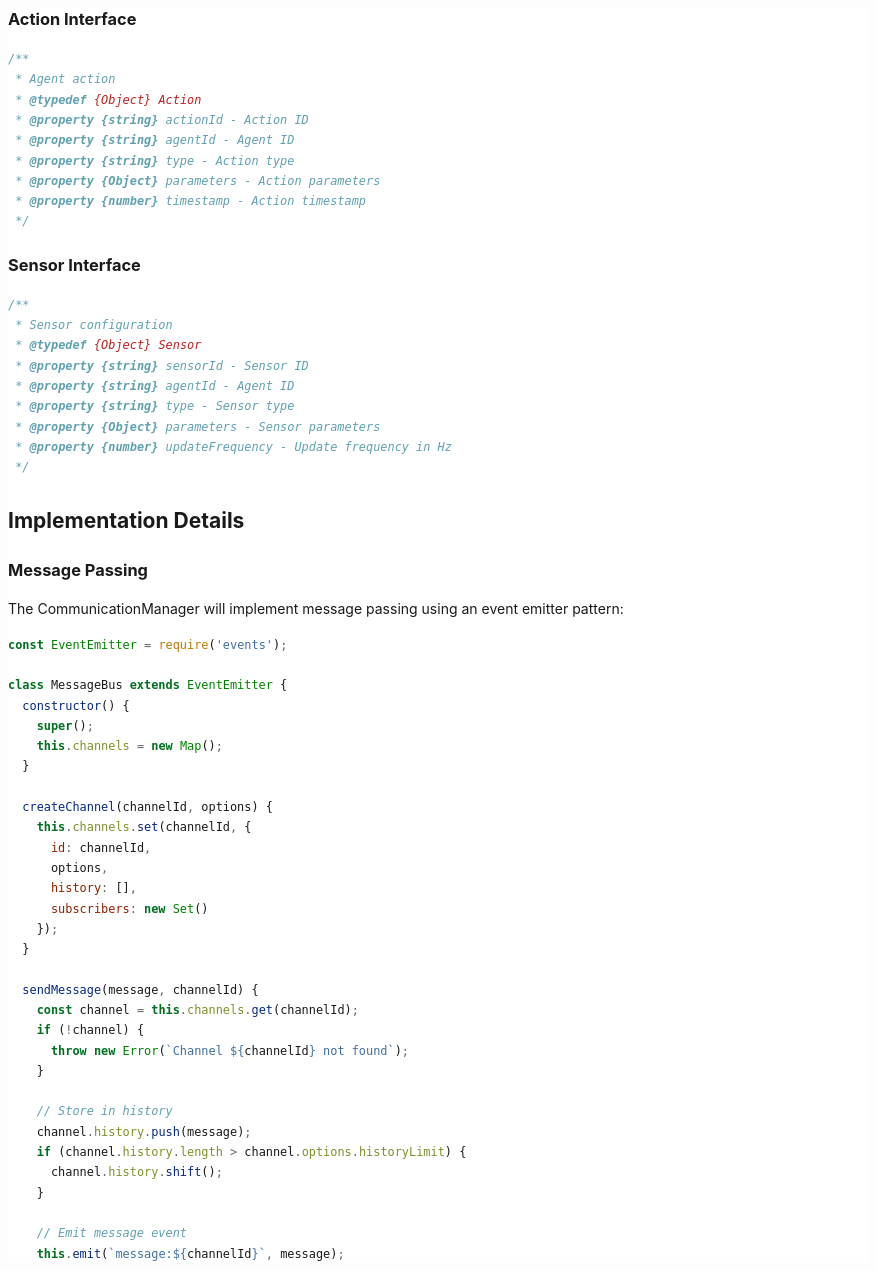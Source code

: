 ### Action Interface
```javascript
/**
 * Agent action
 * @typedef {Object} Action
 * @property {string} actionId - Action ID
 * @property {string} agentId - Agent ID
 * @property {string} type - Action type
 * @property {Object} parameters - Action parameters
 * @property {number} timestamp - Action timestamp
 */
```

### Sensor Interface
```javascript
/**
 * Sensor configuration
 * @typedef {Object} Sensor
 * @property {string} sensorId - Sensor ID
 * @property {string} agentId - Agent ID
 * @property {string} type - Sensor type
 * @property {Object} parameters - Sensor parameters
 * @property {number} updateFrequency - Update frequency in Hz
 */
```

## Implementation Details

### Message Passing
The CommunicationManager will implement message passing using an event emitter pattern:

```javascript
const EventEmitter = require('events');

class MessageBus extends EventEmitter {
  constructor() {
    super();
    this.channels = new Map();
  }
  
  createChannel(channelId, options) {
    this.channels.set(channelId, {
      id: channelId,
      options,
      history: [],
      subscribers: new Set()
    });
  }
  
  sendMessage(message, channelId) {
    const channel = this.channels.get(channelId);
    if (!channel) {
      throw new Error(`Channel ${channelId} not found`);
    }
    
    // Store in history
    channel.history.push(message);
    if (channel.history.length > channel.options.historyLimit) {
      channel.history.shift();
    }
    
    // Emit message event
    this.emit(`message:${channelId}`, message);
```